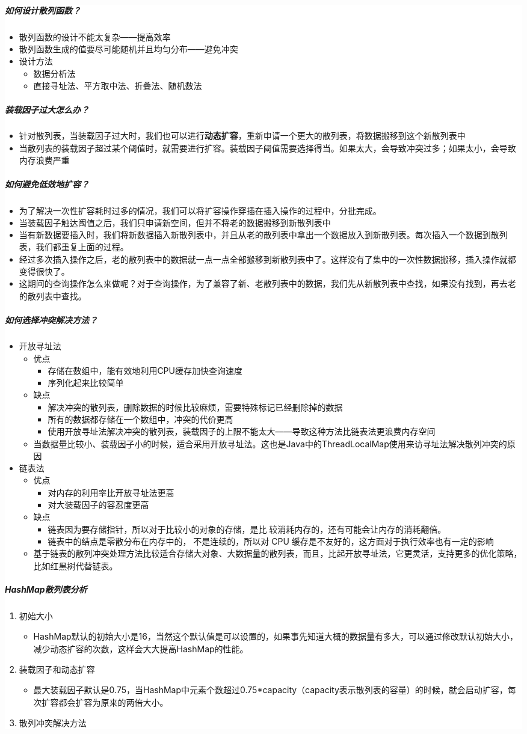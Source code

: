 
##### 如何设计散列函数？

* 散列函数的设计不能太复杂——提高效率
* 散列函数生成的值要尽可能随机并且均匀分布——避免冲突
* 设计方法
  * 数据分析法
  * 直接寻址法、平方取中法、折叠法、随机数法

##### 装载因子过大怎么办？

* 针对散列表，当装载因子过大时，我们也可以进行**动态扩容**，重新申请一个更大的散列表，将数据搬移到这个新散列表中
* 当散列表的装载因子超过某个阈值时，就需要进行扩容。装载因子阈值需要选择得当。如果太大，会导致冲突过多；如果太小，会导致内存浪费严重

##### 如何避免低效地扩容？

* 为了解决一次性扩容耗时过多的情况，我们可以将扩容操作穿插在插入操作的过程中，分批完成。
* 当装载因子触达阈值之后，我们只申请新空间，但并不将老的数据搬移到新散列表中
* 当有新数据要插入时，我们将新数据插入新散列表中，并且从老的散列表中拿出一个数据放入到新散列表。每次插入一个数据到散列表，我们都重复上面的过程。
* 经过多次插入操作之后，老的散列表中的数据就一点一点全部搬移到新散列表中了。这样没有了集中的一次性数据搬移，插入操作就都变得很快了。
* 这期间的查询操作怎么来做呢？对于查询操作，为了兼容了新、老散列表中的数据，我们先从新散列表中查找，如果没有找到，再去老的散列表中查找。

##### 如何选择冲突解决方法？

* 开放寻址法
  * 优点
    * 存储在数组中，能有效地利用CPU缓存加快查询速度
    * 序列化起来比较简单
  * 缺点
    * 解决冲突的散列表，删除数据的时候比较麻烦，需要特殊标记已经删除掉的数据
    * 所有的数据都存储在一个数组中，冲突的代价更高
    * 使用开放寻址法解决冲突的散列表，装载因子的上限不能太大——导致这种方法比链表法更浪费内存空间
  * 当数据量比较小、装载因子小的时候，适合采用开放寻址法。这也是Java中的ThreadLocalMap使用来访寻址法解决散列冲突的原因
* 链表法
  * 优点
    * 对内存的利用率比开放寻址法更高
    * 对大装载因子的容忍度更高
  * 缺点
    * 链表因为要存储指针，所以对于比较小的对象的存储，是比
      较消耗内存的，还有可能会让内存的消耗翻倍。
    * 链表中的结点是零散分布在内存中的，
      不是连续的，所以对 CPU 缓存是不友好的，这方面对于执行效率也有一定的影响
  * 基于链表的散列冲突处理方法比较适合存储大对象、大数据量的散列表，而且，比起开放寻址法，它更灵活，支持更多的优化策略，比如红黑树代替链表。

##### HashMap散列表分析

1. 初始大小

   * HashMap默认的初始大小是16，当然这个默认值是可以设置的，如果事先知道大概的数据量有多大，可以通过修改默认初始大小，减少动态扩容的次数，这样会大大提高HashMap的性能。

2. 装载因子和动态扩容

   * 最大装载因子默认是0.75，当HashMap中元素个数超过0.75*capacity（capacity表示散列表的容量）的时候，就会启动扩容，每次扩容都会扩容为原来的两倍大小。

3. 散列冲突解决方法
